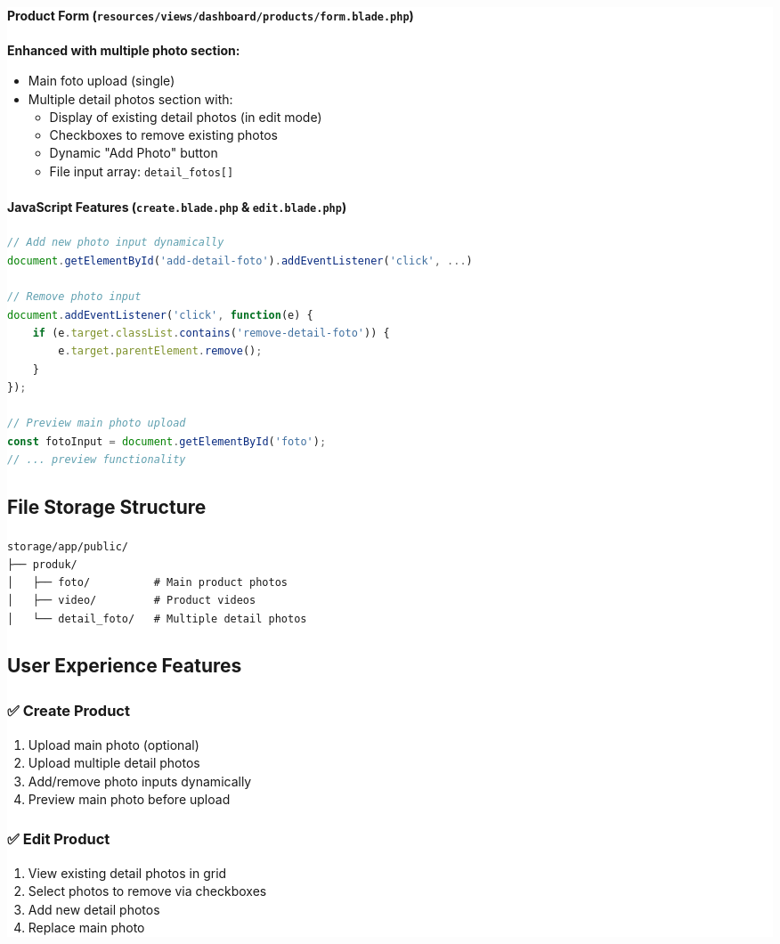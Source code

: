 #### Product Form (`resources/views/dashboard/products/form.blade.php`)
**Enhanced with multiple photo section:**
- Main foto upload (single)
- Multiple detail photos section with:
  - Display of existing detail photos (in edit mode)
  - Checkboxes to remove existing photos
  - Dynamic "Add Photo" button
  - File input array: `detail_fotos[]`

#### JavaScript Features (`create.blade.php` & `edit.blade.php`)
```javascript
// Add new photo input dynamically
document.getElementById('add-detail-foto').addEventListener('click', ...)

// Remove photo input
document.addEventListener('click', function(e) {
    if (e.target.classList.contains('remove-detail-foto')) {
        e.target.parentElement.remove();
    }
});

// Preview main photo upload
const fotoInput = document.getElementById('foto');
// ... preview functionality
```

## File Storage Structure
```
storage/app/public/
├── produk/
│   ├── foto/          # Main product photos
│   ├── video/         # Product videos
│   └── detail_foto/   # Multiple detail photos
```

## User Experience Features

### ✅ Create Product
1. Upload main photo (optional)
2. Upload multiple detail photos
3. Add/remove photo inputs dynamically
4. Preview main photo before upload

### ✅ Edit Product
1. View existing detail photos in grid
2. Select photos to remove via checkboxes
3. Add new detail photos
4. Replace main photo
